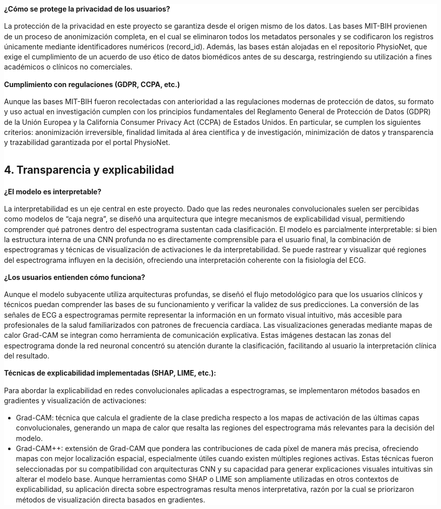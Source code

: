 **¿Cómo se protege la privacidad de los usuarios?**

La protección de la privacidad en este proyecto se garantiza desde el origen mismo de los datos. Las bases MIT-BIH provienen de un proceso de anonimización completa, en el cual se eliminaron todos los metadatos personales y se codificaron los registros únicamente mediante identificadores numéricos (record_id). Además, las bases están alojadas en el repositorio PhysioNet, que exige el cumplimiento de un acuerdo de uso ético de datos biomédicos antes de su descarga, restringiendo su utilización a fines académicos o clínicos no comerciales.

**Cumplimiento con regulaciones (GDPR, CCPA, etc.)**

Aunque las bases MIT-BIH fueron recolectadas con anterioridad a las regulaciones modernas de protección de datos, su formato y uso actual en investigación cumplen con los principios fundamentales del Reglamento General de Protección de Datos (GDPR) de la Unión Europea y la California Consumer Privacy Act (CCPA) de Estados Unidos. En particular, se cumplen los siguientes criterios: anonimización irreversible, finalidad limitada al área científica y de investigación, minimización de datos y transparencia y trazabilidad garantizada por el portal PhysioNet.

## 4.	Transparencia y explicabilidad

**¿El modelo es interpretable?**

La interpretabilidad es un eje central en este proyecto. Dado que las redes neuronales convolucionales suelen ser percibidas como modelos de “caja negra”, se diseñó una arquitectura que integre mecanismos de explicabilidad visual, permitiendo comprender qué patrones dentro del espectrograma sustentan cada clasificación. El modelo es parcialmente interpretable: si bien la estructura interna de una CNN profunda no es directamente comprensible para el usuario final, la combinación de espectrogramas y técnicas de visualización de activaciones le da interpretabilidad. Se puede rastrear y visualizar qué regiones del espectrograma influyen en la decisión, ofreciendo una interpretación coherente con la fisiología del ECG.

**¿Los usuarios entienden cómo funciona?**

Aunque el modelo subyacente utiliza arquitecturas profundas, se diseñó el flujo metodológico para que los usuarios clínicos y técnicos puedan comprender las bases de su funcionamiento y verificar la validez de sus predicciones. La conversión de las señales de ECG a espectrogramas permite representar la información en un formato visual intuitivo, más accesible para profesionales de la salud familiarizados con patrones de frecuencia cardíaca. Las visualizaciones generadas mediante mapas de calor Grad-CAM se integran como herramienta de comunicación explicativa. Estas imágenes destacan las zonas del espectrograma donde la red neuronal concentró su atención durante la clasificación, facilitando al usuario la interpretación clínica del resultado. 

**Técnicas de explicabilidad implementadas (SHAP, LIME, etc.):**

Para abordar la explicabilidad en redes convolucionales aplicadas a espectrogramas, se implementaron métodos basados en gradientes y visualización de activaciones:
-	Grad-CAM: técnica que calcula el gradiente de la clase predicha respecto a los mapas de activación de las últimas capas convolucionales, generando un mapa de calor que resalta las regiones del espectrograma más relevantes para la decisión del modelo.
-	Grad-CAM++: extensión de Grad-CAM que pondera las contribuciones de cada píxel de manera más precisa, ofreciendo mapas con mejor localización espacial, especialmente útiles cuando existen múltiples regiones activas.
Estas técnicas fueron seleccionadas por su compatibilidad con arquitecturas CNN y su capacidad para generar explicaciones visuales intuitivas sin alterar el modelo base. Aunque herramientas como SHAP o LIME son ampliamente utilizadas en otros contextos de explicabilidad, su aplicación directa sobre espectrogramas resulta menos interpretativa, razón por la cual se priorizaron métodos de visualización directa basados en gradientes.
